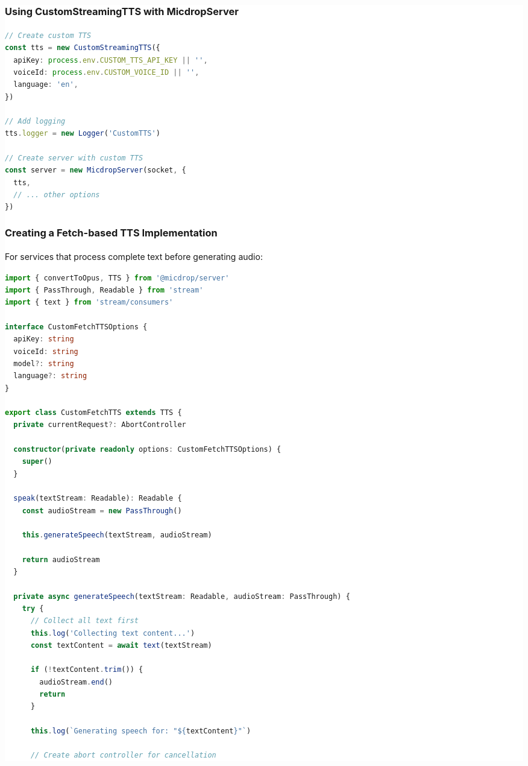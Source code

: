 ### Using CustomStreamingTTS with MicdropServer

```typescript
// Create custom TTS
const tts = new CustomStreamingTTS({
  apiKey: process.env.CUSTOM_TTS_API_KEY || '',
  voiceId: process.env.CUSTOM_VOICE_ID || '',
  language: 'en',
})

// Add logging
tts.logger = new Logger('CustomTTS')

// Create server with custom TTS
const server = new MicdropServer(socket, {
  tts,
  // ... other options
})
```

### Creating a Fetch-based TTS Implementation

For services that process complete text before generating audio:

```typescript
import { convertToOpus, TTS } from '@micdrop/server'
import { PassThrough, Readable } from 'stream'
import { text } from 'stream/consumers'

interface CustomFetchTTSOptions {
  apiKey: string
  voiceId: string
  model?: string
  language?: string
}

export class CustomFetchTTS extends TTS {
  private currentRequest?: AbortController

  constructor(private readonly options: CustomFetchTTSOptions) {
    super()
  }

  speak(textStream: Readable): Readable {
    const audioStream = new PassThrough()

    this.generateSpeech(textStream, audioStream)

    return audioStream
  }

  private async generateSpeech(textStream: Readable, audioStream: PassThrough) {
    try {
      // Collect all text first
      this.log('Collecting text content...')
      const textContent = await text(textStream)

      if (!textContent.trim()) {
        audioStream.end()
        return
      }

      this.log(`Generating speech for: "${textContent}"`)

      // Create abort controller for cancellation
```